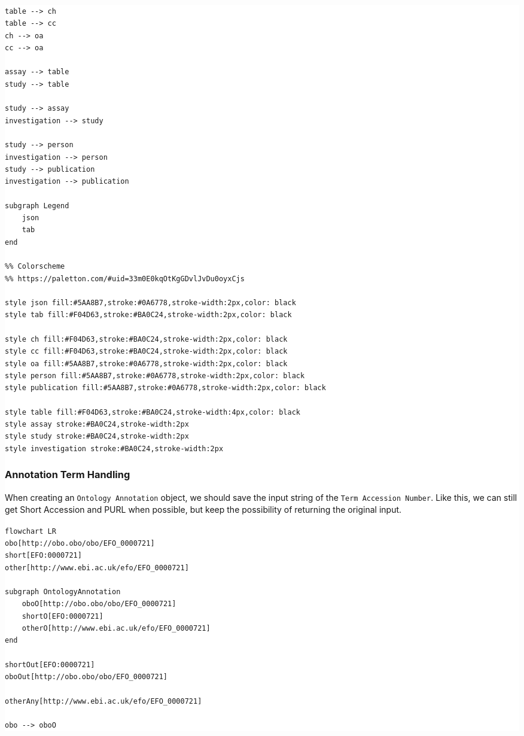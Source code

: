 ```mermaid
table --> ch
table --> cc
ch --> oa
cc --> oa

assay --> table
study --> table

study --> assay
investigation --> study

study --> person
investigation --> person
study --> publication
investigation --> publication

subgraph Legend
    json
    tab
end

%% Colorscheme
%% https://paletton.com/#uid=33m0E0kqOtKgGDvlJvDu0oyxCjs

style json fill:#5AA8B7,stroke:#0A6778,stroke-width:2px,color: black
style tab fill:#F04D63,stroke:#BA0C24,stroke-width:2px,color: black

style ch fill:#F04D63,stroke:#BA0C24,stroke-width:2px,color: black
style cc fill:#F04D63,stroke:#BA0C24,stroke-width:2px,color: black
style oa fill:#5AA8B7,stroke:#0A6778,stroke-width:2px,color: black
style person fill:#5AA8B7,stroke:#0A6778,stroke-width:2px,color: black
style publication fill:#5AA8B7,stroke:#0A6778,stroke-width:2px,color: black

style table fill:#F04D63,stroke:#BA0C24,stroke-width:4px,color: black
style assay stroke:#BA0C24,stroke-width:2px
style study stroke:#BA0C24,stroke-width:2px
style investigation stroke:#BA0C24,stroke-width:2px

```

### Annotation Term Handling

When creating an `Ontology Annotation` object, we should save the input string of the `Term Accession Number`. Like this, we can still get Short Accession and PURL when possible, but keep the possibility of returning the original input.

```mermaid
flowchart LR
obo[http://obo.obo/obo/EFO_0000721]
short[EFO:0000721]
other[http://www.ebi.ac.uk/efo/EFO_0000721]

subgraph OntologyAnnotation
    oboO[http://obo.obo/obo/EFO_0000721]
    shortO[EFO:0000721]
    otherO[http://www.ebi.ac.uk/efo/EFO_0000721]       
end

shortOut[EFO:0000721]
oboOut[http://obo.obo/obo/EFO_0000721]

otherAny[http://www.ebi.ac.uk/efo/EFO_0000721]

obo --> oboO
```